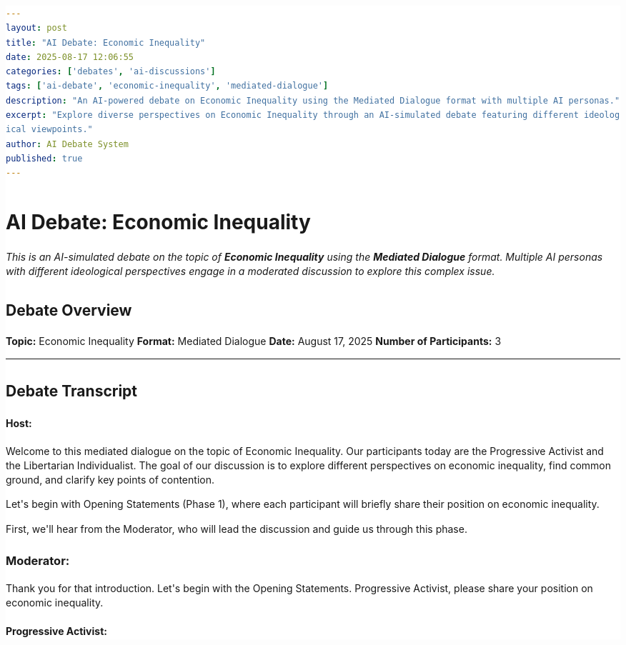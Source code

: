 ```yaml
---
layout: post
title: "AI Debate: Economic Inequality"
date: 2025-08-17 12:06:55
categories: ['debates', 'ai-discussions']
tags: ['ai-debate', 'economic-inequality', 'mediated-dialogue']
description: "An AI-powered debate on Economic Inequality using the Mediated Dialogue format with multiple AI personas."
excerpt: "Explore diverse perspectives on Economic Inequality through an AI-simulated debate featuring different ideological viewpoints."
author: AI Debate System
published: true
---
```


# AI Debate: Economic Inequality

*This is an AI-simulated debate on the topic of **Economic Inequality** using the **Mediated Dialogue** format. Multiple AI personas with different ideological perspectives engage in a moderated discussion to explore this complex issue.*

## Debate Overview

**Topic:** Economic Inequality
**Format:** Mediated Dialogue
**Date:** August 17, 2025
**Number of Participants:** 3

---

## Debate Transcript
#### Host:

Welcome to this mediated dialogue on the topic of Economic Inequality. Our participants today are the Progressive Activist and the Libertarian Individualist. The goal of our discussion is to explore different perspectives on economic inequality, find common ground, and clarify key points of contention. 

Let's begin with Opening Statements (Phase 1), where each participant will briefly share their position on economic inequality. 

First, we'll hear from the Moderator, who will lead the discussion and guide us through this phase.

### Moderator:

Thank you for that introduction. Let's begin with the Opening Statements. Progressive Activist, please share your position on economic inequality.

#### Progressive Activist:
